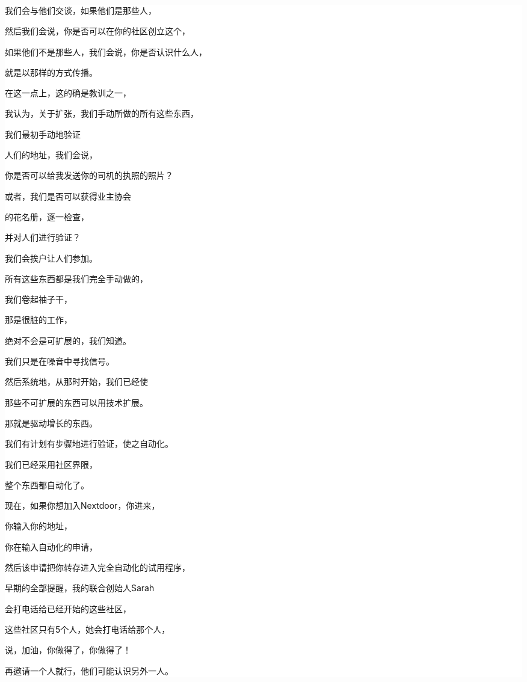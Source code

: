 我们会与他们交谈，如果他们是那些人，

然后我们会说，你是否可以在你的社区创立这个，

如果他们不是那些人，我们会说，你是否认识什么人，

就是以那样的方式传播。

在这一点上，这的确是教训之一，

我认为，关于扩张，我们手动所做的所有这些东西，

我们最初手动地验证

人们的地址，我们会说，

你是否可以给我发送你的司机的执照的照片？

或者，我们是否可以获得业主协会

的花名册，逐一检查，

并对人们进行验证？

我们会挨户让人们参加。

所有这些东西都是我们完全手动做的，

我们卷起袖子干，

那是很脏的工作，

绝对不会是可扩展的，我们知道。

我们只是在噪音中寻找信号。

然后系统地，从那时开始，我们已经使

那些不可扩展的东西可以用技术扩展。

那就是驱动增长的东西。

我们有计划有步骤地进行验证，使之自动化。

我们已经采用社区界限，

整个东西都自动化了。

现在，如果你想加入Nextdoor，你进来，

你输入你的地址，

你在输入自动化的申请，

然后该申请把你转存进入完全自动化的试用程序，

早期的全部提醒，我的联合创始人Sarah

会打电话给已经开始的这些社区，

这些社区只有5个人，她会打电话给那个人，

说，加油，你做得了，你做得了！

再邀请一个人就行，他们可能认识另外一人。
